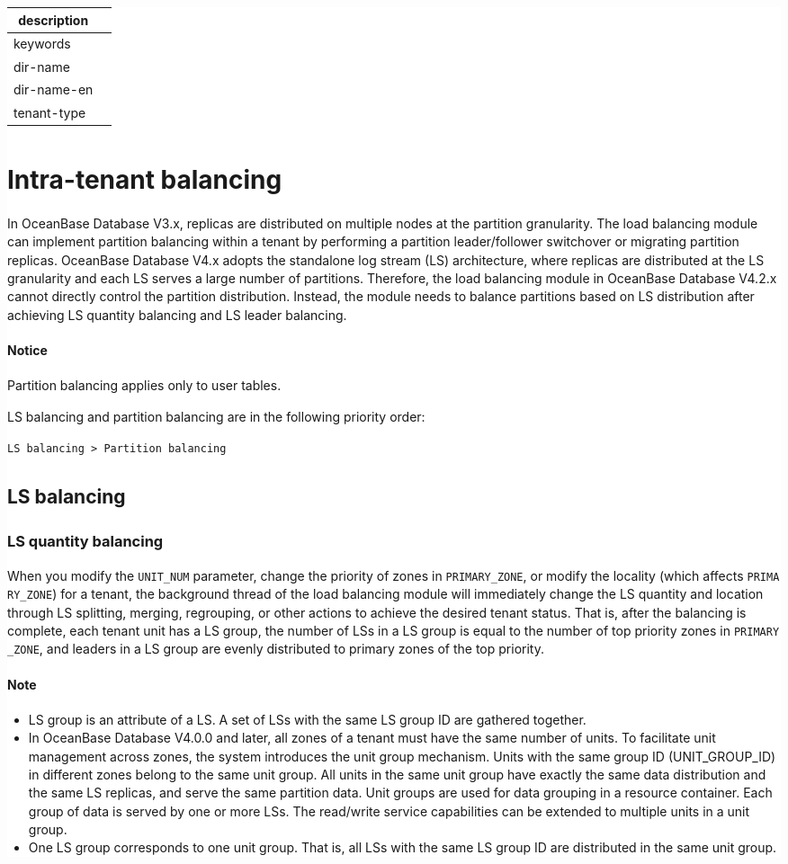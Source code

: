 | description ||
|---|---|
| keywords ||
| dir-name ||
| dir-name-en ||
| tenant-type ||

# Intra-tenant balancing

In OceanBase Database V3.x, replicas are distributed on multiple nodes at the partition granularity. The load balancing module can implement partition balancing within a tenant by performing a partition leader/follower switchover or migrating partition replicas. OceanBase Database V4.x adopts the standalone log stream (LS) architecture, where replicas are distributed at the LS granularity and each LS serves a large number of partitions. Therefore, the load balancing module in OceanBase Database V4.2.x cannot directly control the partition distribution. Instead, the module needs to balance partitions based on LS distribution after achieving LS quantity balancing and LS leader balancing.

<main id="notice" type='notice'>
<h4>Notice</h4>
<p>Partition balancing applies only to user tables. </p>
</main>

LS balancing and partition balancing are in the following priority order:

`LS balancing > Partition balancing`

## LS balancing

### LS quantity balancing

When you modify the `UNIT_NUM` parameter, change the priority of zones in `PRIMARY_ZONE`, or modify the locality (which affects `PRIMARY_ZONE`) for a tenant, the background thread of the load balancing module will immediately change the LS quantity and location through LS splitting, merging, regrouping, or other actions to achieve the desired tenant status. That is, after the balancing is complete, each tenant unit has a LS group, the number of LSs in a LS group is equal to the number of top priority zones in `PRIMARY_ZONE`, and leaders in a LS group are evenly distributed to primary zones of the top priority.

<main id="notice" type='explain'>
<h4>Note</h4>
<p><ul>
<li>LS group is an attribute of a LS. A set of LSs with the same LS group ID are gathered together. </li>
<li>In OceanBase Database V4.0.0 and later, all zones of a tenant must have the same number of units. To facilitate unit management across zones, the system introduces the unit group mechanism. Units with the same group ID (UNIT_GROUP_ID) in different zones belong to the same unit group. All units in the same unit group have exactly the same data distribution and the same LS replicas, and serve the same partition data. Unit groups are used for data grouping in a resource container. Each group of data is served by one or more LSs. The read/write service capabilities can be extended to multiple units in a unit group. </li>
<li>One LS group corresponds to one unit group. That is, all LSs with the same LS group ID are distributed in the same unit group. </li>
</ul> </p>
</main>
